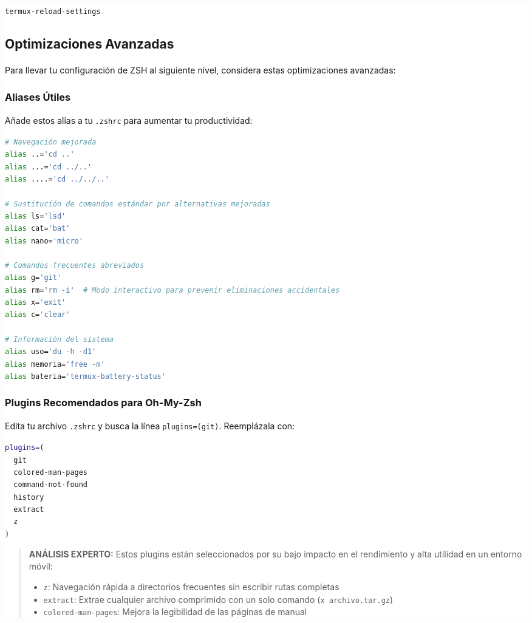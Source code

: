 ```bash
termux-reload-settings
```

## Optimizaciones Avanzadas

Para llevar tu configuración de ZSH al siguiente nivel, considera estas optimizaciones avanzadas:

### Aliases Útiles

Añade estos alias a tu `.zshrc` para aumentar tu productividad:

```bash
# Navegación mejorada
alias ..='cd ..'
alias ...='cd ../..'
alias ....='cd ../../..'

# Sustitución de comandos estándar por alternativas mejoradas
alias ls='lsd'
alias cat='bat'
alias nano='micro'

# Comandos frecuentes abreviados
alias g='git'
alias rm='rm -i'  # Modo interactivo para prevenir eliminaciones accidentales
alias x='exit'
alias c='clear'

# Información del sistema
alias uso='du -h -d1'
alias memoria='free -m'
alias bateria='termux-battery-status'
```

### Plugins Recomendados para Oh-My-Zsh

Edita tu archivo `.zshrc` y busca la línea `plugins=(git)`. Reemplázala con:

```bash
plugins=(
  git
  colored-man-pages
  command-not-found
  history
  extract
  z
)
```

> **ANÁLISIS EXPERTO:** Estos plugins están seleccionados por su bajo impacto en el rendimiento y alta utilidad en un entorno móvil:
> 
> - `z`: Navegación rápida a directorios frecuentes sin escribir rutas completas
> - `extract`: Extrae cualquier archivo comprimido con un solo comando (`x archivo.tar.gz`)
> - `colored-man-pages`: Mejora la legibilidad de las páginas de manual
